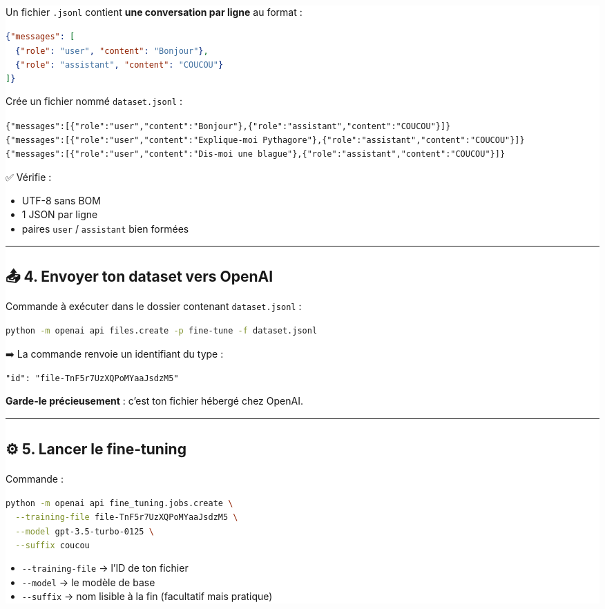 Un fichier `.jsonl` contient **une conversation par ligne** au format :

```json
{"messages": [
  {"role": "user", "content": "Bonjour"},
  {"role": "assistant", "content": "COUCOU"}
]}
```

Crée un fichier nommé `dataset.jsonl` :

```jsonl
{"messages":[{"role":"user","content":"Bonjour"},{"role":"assistant","content":"COUCOU"}]}
{"messages":[{"role":"user","content":"Explique-moi Pythagore"},{"role":"assistant","content":"COUCOU"}]}
{"messages":[{"role":"user","content":"Dis-moi une blague"},{"role":"assistant","content":"COUCOU"}]}
```

✅ Vérifie :

* UTF-8 sans BOM
* 1 JSON par ligne
* paires `user` / `assistant` bien formées

---

## 📤 4. Envoyer ton dataset vers OpenAI

Commande à exécuter dans le dossier contenant `dataset.jsonl` :

```bash
python -m openai api files.create -p fine-tune -f dataset.jsonl
```

➡️ La commande renvoie un identifiant du type :

```
"id": "file-TnF5r7UzXQPoMYaaJsdzM5"
```

**Garde-le précieusement** : c’est ton fichier hébergé chez OpenAI.

---

## ⚙️ 5. Lancer le fine-tuning

Commande :

```bash
python -m openai api fine_tuning.jobs.create \
  --training-file file-TnF5r7UzXQPoMYaaJsdzM5 \
  --model gpt-3.5-turbo-0125 \
  --suffix coucou
```

* `--training-file` → l’ID de ton fichier
* `--model` → le modèle de base
* `--suffix` → nom lisible à la fin (facultatif mais pratique)
